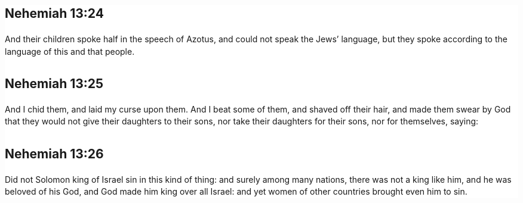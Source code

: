 
<a id="orgb5021b3"></a>

## Nehemiah 13:24

And their children spoke half in the speech of Azotus, and could not speak the Jews&rsquo; language, but they spoke according to the language of this and that people.


<a id="org11d4ca0"></a>

## Nehemiah 13:25

And I chid them, and laid my curse upon them. And I beat some of them, and shaved off their hair, and made them swear by God that they would not give their daughters to their sons, nor take their daughters for their sons, nor for themselves, saying:


<a id="orgf37a036"></a>

## Nehemiah 13:26

Did not Solomon king of Israel sin in this kind of thing: and surely among many nations, there was not a king like him, and he was beloved of his God, and God made him king over all Israel: and yet women of other countries brought even him to sin.


